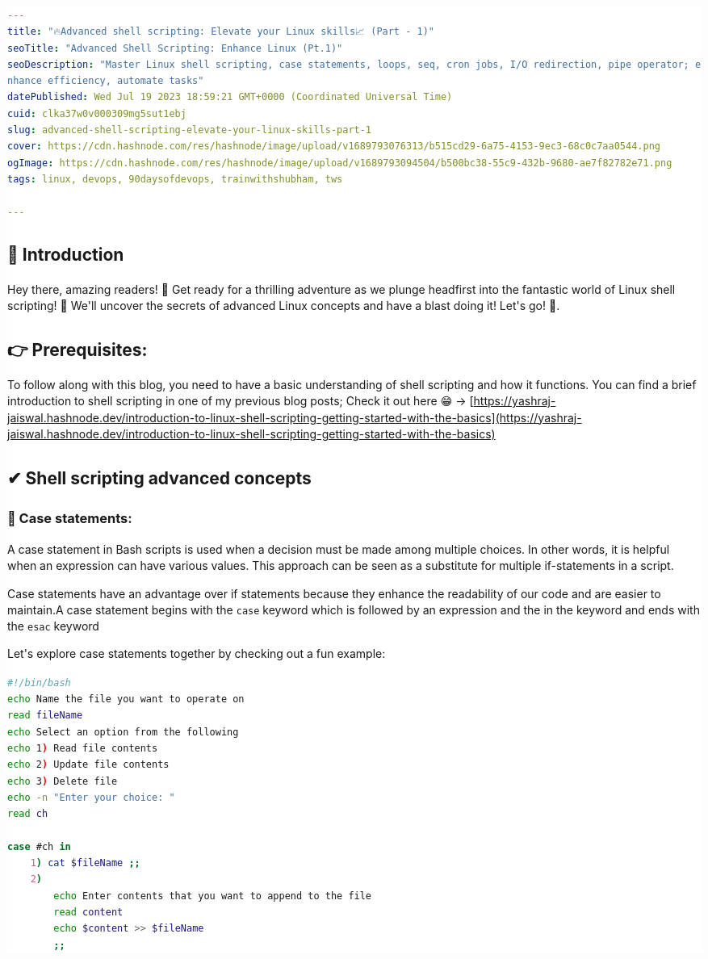 ```yaml
---
title: "🔥Advanced shell scripting: Elevate your Linux skills📈 (Part - 1)"
seoTitle: "Advanced Shell Scripting: Enhance Linux (Pt.1)"
seoDescription: "Master Linux shell scripting, case statements, loops, seq, cron jobs, I/O redirection, pipe operator; enhance efficiency, automate tasks"
datePublished: Wed Jul 19 2023 18:59:21 GMT+0000 (Coordinated Universal Time)
cuid: clka37w0v000309mg5sut1ebj
slug: advanced-shell-scripting-elevate-your-linux-skills-part-1
cover: https://cdn.hashnode.com/res/hashnode/image/upload/v1689793076313/b515cd29-6a75-4153-9ec3-68c0c7aa0544.png
ogImage: https://cdn.hashnode.com/res/hashnode/image/upload/v1689793094504/b500bc38-55c9-432b-9680-ae7f82782e71.png
tags: linux, devops, 90daysofdevops, trainwithshubham, tws

---
```


## **📍** Introduction

Hey there, amazing readers! 🎉 Get ready for a thrilling adventure as we plunge headfirst into the fantastic world of Linux shell scripting! 🚀 We'll uncover the secrets of advanced Linux concepts and have a blast doing it! Let's go! 🌟.

## 👉 Prerequisites:

To follow along with this blog, you need to have a basic understanding of shell scripting and how it functions. You can find a brief introduction to shell scripting in one of my previous blog posts; Check it out here 😁 -&gt; [https://yashraj-jaiswal.hashnode.dev/introduction-to-linux-shell-scripting-getting-started-with-the-basics](https://yashraj-jaiswal.hashnode.dev/introduction-to-linux-shell-scripting-getting-started-with-the-basics)

## ✔ Shell scripting advanced concepts

### 🔸 Case statements:

A case statement in Bash scripts is used when a decision must be made among multiple choices. In other words, it is helpful when an expression can have various values. This approach can be seen as a substitute for multiple if-statements in a script.

Case statements have an advantage over if statements because they enhance the readability of our code and are easier to maintain.A case statement begins with the `case` keyword which is followed by an expression and the in the keyword and ends with the `esac` keyword

Let's explore case statements together by checking out a fun example:

```bash
#!/bin/bash
echo Name the file you want to operate on 
read fileName
echo Select an option from the following
echo 1) Read file contents
echo 2) Update file contents
echo 3) Delete file
echo -n "Enter your choice: " 
read ch

case #ch in 
    1) cat $fileName ;;
    2) 
        echo Enter contents that you want to append to the file
        read content
        echo $content >> $fileName
        ;;
```